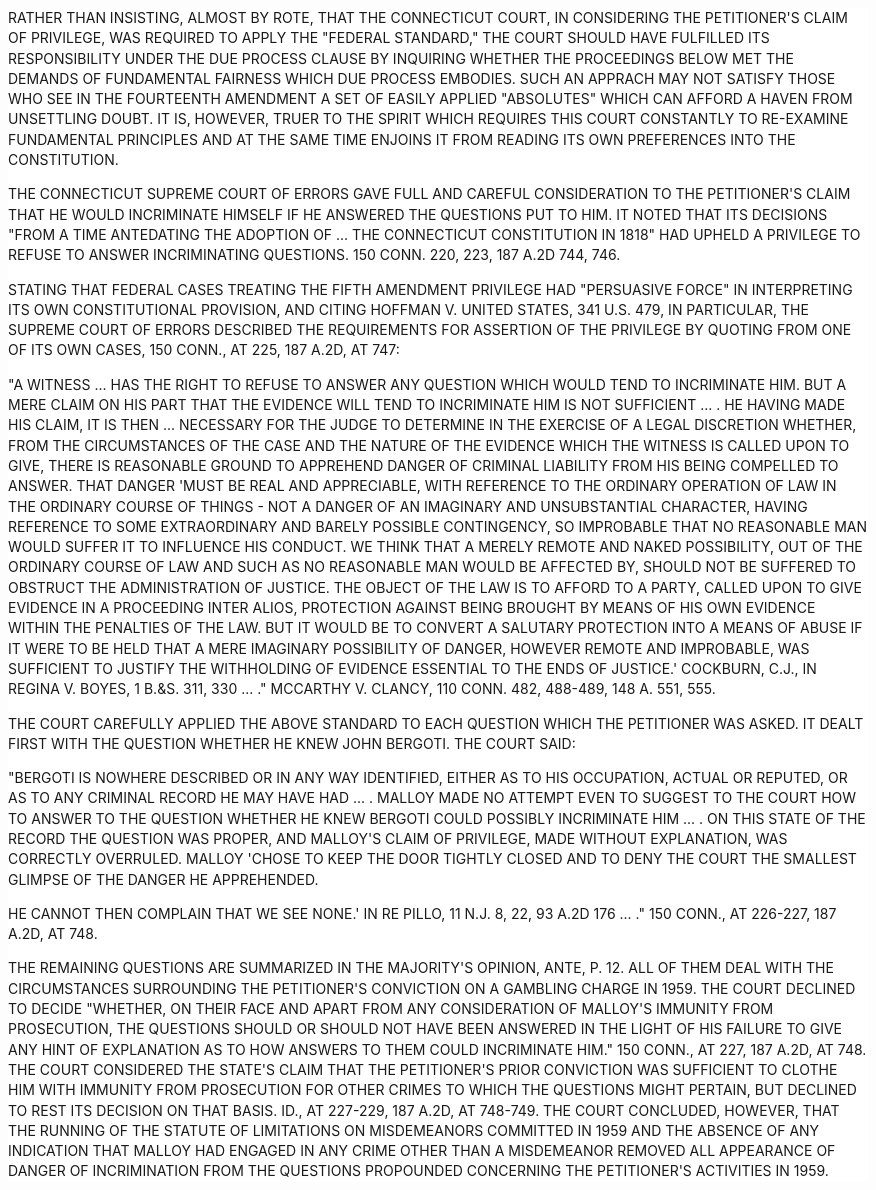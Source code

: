 RATHER THAN INSISTING, ALMOST BY ROTE, THAT THE CONNECTICUT COURT, IN CONSIDERING THE PETITIONER'S CLAIM OF PRIVILEGE, WAS REQUIRED TO APPLY THE "FEDERAL STANDARD," THE COURT SHOULD HAVE FULFILLED ITS RESPONSIBILITY UNDER THE DUE PROCESS CLAUSE BY INQUIRING WHETHER THE PROCEEDINGS BELOW MET THE DEMANDS OF FUNDAMENTAL FAIRNESS WHICH DUE PROCESS EMBODIES.  SUCH AN APPRACH MAY NOT SATISFY THOSE WHO SEE IN THE FOURTEENTH AMENDMENT A SET OF EASILY APPLIED "ABSOLUTES" WHICH CAN AFFORD A HAVEN FROM UNSETTLING DOUBT.  IT IS, HOWEVER, TRUER TO THE SPIRIT WHICH REQUIRES THIS COURT CONSTANTLY TO RE-EXAMINE FUNDAMENTAL PRINCIPLES AND AT THE SAME TIME ENJOINS IT FROM READING ITS OWN PREFERENCES INTO THE CONSTITUTION.

THE CONNECTICUT SUPREME COURT OF ERRORS GAVE FULL AND CAREFUL CONSIDERATION TO THE PETITIONER'S CLAIM THAT HE WOULD INCRIMINATE HIMSELF IF HE ANSWERED THE QUESTIONS PUT TO HIM.  IT NOTED THAT ITS DECISIONS "FROM A TIME ANTEDATING THE ADOPTION OF  ...  THE CONNECTICUT CONSTITUTION IN 1818" HAD UPHELD A PRIVILEGE TO REFUSE TO ANSWER INCRIMINATING QUESTIONS.  150 CONN. 220, 223, 187 A.2D 744, 746.

STATING THAT FEDERAL CASES TREATING THE FIFTH AMENDMENT PRIVILEGE HAD "PERSUASIVE FORCE" IN INTERPRETING ITS OWN CONSTITUTIONAL PROVISION, AND CITING HOFFMAN V. UNITED STATES, 341 U.S. 479, IN PARTICULAR, THE SUPREME COURT OF ERRORS DESCRIBED THE REQUIREMENTS FOR ASSERTION OF THE PRIVILEGE BY QUOTING FROM ONE OF ITS OWN CASES, 150 CONN., AT 225, 187 A.2D, AT 747:

"A WITNESS  ...  HAS THE RIGHT TO REFUSE TO ANSWER ANY QUESTION WHICH WOULD TEND TO INCRIMINATE HIM.  BUT A MERE CLAIM ON HIS PART THAT THE EVIDENCE WILL TEND TO INCRIMINATE HIM IS NOT SUFFICIENT ...  .  HE HAVING MADE HIS CLAIM, IT IS THEN  ...  NECESSARY FOR THE JUDGE TO DETERMINE IN THE EXERCISE OF A LEGAL DISCRETION WHETHER, FROM THE CIRCUMSTANCES OF THE CASE AND THE NATURE OF THE EVIDENCE WHICH THE WITNESS IS CALLED UPON TO GIVE, THERE IS REASONABLE GROUND TO APPREHEND DANGER OF CRIMINAL LIABILITY FROM HIS BEING COMPELLED TO ANSWER.  THAT DANGER 'MUST BE REAL AND APPRECIABLE, WITH REFERENCE TO THE ORDINARY OPERATION OF LAW IN THE ORDINARY COURSE OF THINGS - NOT A DANGER OF AN IMAGINARY AND UNSUBSTANTIAL CHARACTER, HAVING REFERENCE TO SOME EXTRAORDINARY AND BARELY POSSIBLE CONTINGENCY, SO IMPROBABLE THAT NO REASONABLE MAN WOULD SUFFER IT TO INFLUENCE HIS CONDUCT.  WE THINK THAT A MERELY REMOTE AND NAKED POSSIBILITY, OUT OF THE ORDINARY COURSE OF LAW AND SUCH AS NO REASONABLE MAN WOULD BE AFFECTED BY, SHOULD NOT BE SUFFERED TO OBSTRUCT THE ADMINISTRATION OF JUSTICE.  THE OBJECT OF THE LAW IS TO AFFORD TO A PARTY, CALLED UPON TO GIVE EVIDENCE IN A PROCEEDING INTER ALIOS, PROTECTION AGAINST BEING BROUGHT BY MEANS OF HIS OWN EVIDENCE WITHIN THE PENALTIES OF THE LAW.  BUT IT WOULD BE TO CONVERT A SALUTARY PROTECTION INTO A MEANS OF ABUSE IF IT WERE TO BE HELD THAT A MERE IMAGINARY POSSIBILITY OF DANGER, HOWEVER REMOTE AND IMPROBABLE, WAS SUFFICIENT TO JUSTIFY THE WITHHOLDING OF EVIDENCE ESSENTIAL TO THE ENDS OF JUSTICE.'  COCKBURN, C.J., IN REGINA V. BOYES, 1 B.&S. 311, 330  ...  ."  MCCARTHY V. CLANCY, 110 CONN. 482, 488-489, 148 A.  551, 555.

THE COURT CAREFULLY APPLIED THE ABOVE STANDARD TO EACH QUESTION WHICH THE PETITIONER WAS ASKED.  IT DEALT FIRST WITH THE QUESTION WHETHER HE KNEW JOHN BERGOTI.  THE COURT SAID:

"BERGOTI IS NOWHERE DESCRIBED OR IN ANY WAY IDENTIFIED, EITHER AS TO HIS OCCUPATION, ACTUAL OR REPUTED, OR AS TO ANY CRIMINAL RECORD HE MAY HAVE HAD  ...  .  MALLOY MADE NO ATTEMPT EVEN TO SUGGEST TO THE COURT HOW TO ANSWER TO THE QUESTION WHETHER HE KNEW BERGOTI COULD POSSIBLY INCRIMINATE HIM  ...  .  ON THIS STATE OF THE RECORD THE QUESTION WAS PROPER, AND MALLOY'S CLAIM OF PRIVILEGE, MADE WITHOUT EXPLANATION, WAS CORRECTLY OVERRULED.  MALLOY 'CHOSE TO KEEP THE DOOR TIGHTLY CLOSED AND TO DENY THE COURT THE SMALLEST GLIMPSE OF THE DANGER HE APPREHENDED.

HE CANNOT THEN COMPLAIN THAT WE SEE NONE.'  IN RE PILLO, 11 N.J. 8, 22, 93 A.2D 176  ...  ."  150 CONN., AT 226-227, 187 A.2D, AT 748.

THE REMAINING QUESTIONS ARE SUMMARIZED IN THE MAJORITY'S OPINION, ANTE, P. 12.  ALL OF THEM DEAL WITH THE CIRCUMSTANCES SURROUNDING THE PETITIONER'S CONVICTION ON A GAMBLING CHARGE IN 1959.  THE COURT DECLINED TO DECIDE "WHETHER, ON THEIR FACE AND APART FROM ANY CONSIDERATION OF MALLOY'S IMMUNITY FROM PROSECUTION, THE QUESTIONS SHOULD OR SHOULD NOT HAVE BEEN ANSWERED IN THE LIGHT OF HIS FAILURE TO GIVE ANY HINT OF EXPLANATION AS TO HOW ANSWERS TO THEM COULD INCRIMINATE HIM."  150 CONN., AT 227, 187 A.2D, AT 748.  THE COURT CONSIDERED THE STATE'S CLAIM THAT THE PETITIONER'S PRIOR CONVICTION WAS SUFFICIENT TO CLOTHE HIM WITH IMMUNITY FROM PROSECUTION FOR OTHER CRIMES TO WHICH THE QUESTIONS MIGHT PERTAIN, BUT DECLINED TO REST ITS DECISION ON THAT BASIS.  ID., AT 227-229, 187 A.2D, AT 748-749.  THE COURT CONCLUDED, HOWEVER, THAT THE RUNNING OF THE STATUTE OF LIMITATIONS ON MISDEMEANORS COMMITTED IN 1959 AND THE ABSENCE OF ANY INDICATION THAT MALLOY HAD ENGAGED IN ANY CRIME OTHER THAN A MISDEMEANOR REMOVED ALL APPEARANCE OF DANGER OF INCRIMINATION FROM THE QUESTIONS PROPOUNDED CONCERNING THE PETITIONER'S ACTIVITIES IN 1959.
